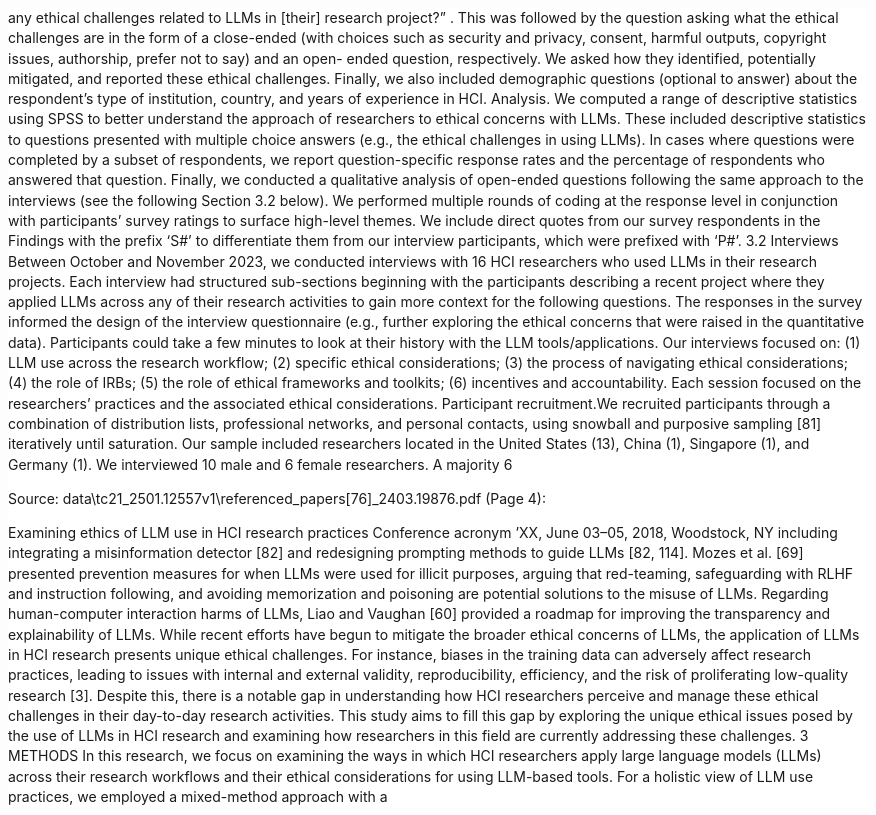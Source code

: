any ethical challenges related to LLMs in [their] research project?” . This was followed by the question
asking what the ethical challenges are in the form of a close-ended (with choices such as security
and privacy, consent, harmful outputs, copyright issues, authorship, prefer not to say) and an open-
ended question, respectively. We asked how they identified, potentially mitigated, and reported
these ethical challenges. Finally, we also included demographic questions (optional to answer)
about the respondent’s type of institution, country, and years of experience in HCI.
Analysis. We computed a range of descriptive statistics using SPSS to better understand the
approach of researchers to ethical concerns with LLMs. These included descriptive statistics to
questions presented with multiple choice answers (e.g., the ethical challenges in using LLMs). In
cases where questions were completed by a subset of respondents, we report question-specific
response rates and the percentage of respondents who answered that question. Finally, we conducted
a qualitative analysis of open-ended questions following the same approach to the interviews (see
the following Section 3.2 below). We performed multiple rounds of coding at the response level
in conjunction with participants’ survey ratings to surface high-level themes. We include direct
quotes from our survey respondents in the Findings with the prefix ‘S#’ to differentiate them from
our interview participants, which were prefixed with ‘P#’.
3.2 Interviews
Between October and November 2023, we conducted interviews with 16 HCI researchers who
used LLMs in their research projects. Each interview had structured sub-sections beginning with
the participants describing a recent project where they applied LLMs across any of their research
activities to gain more context for the following questions. The responses in the survey informed
the design of the interview questionnaire (e.g., further exploring the ethical concerns that were
raised in the quantitative data). Participants could take a few minutes to look at their history with
the LLM tools/applications. Our interviews focused on: (1) LLM use across the research workflow;
(2) specific ethical considerations; (3) the process of navigating ethical considerations; (4) the role of
IRBs; (5) the role of ethical frameworks and toolkits; (6) incentives and accountability. Each session
focused on the researchers’ practices and the associated ethical considerations.
Participant recruitment.We recruited participants through a combination of distribution
lists, professional networks, and personal contacts, using snowball and purposive sampling [81]
iteratively until saturation. Our sample included researchers located in the United States (13), China
(1), Singapore (1), and Germany (1). We interviewed 10 male and 6 female researchers. A majority
6



Source: data\tc21_2501.12557v1\referenced_papers\[76]_2403.19876.pdf (Page 4):

Examining ethics of LLM use in HCI research practices Conference acronym ’XX, June 03–05, 2018, Woodstock, NY
including integrating a misinformation detector [82] and redesigning prompting methods to guide
LLMs [82, 114]. Mozes et al. [69] presented prevention measures for when LLMs were used for
illicit purposes, arguing that red-teaming, safeguarding with RLHF and instruction following, and
avoiding memorization and poisoning are potential solutions to the misuse of LLMs. Regarding
human-computer interaction harms of LLMs, Liao and Vaughan [60] provided a roadmap for
improving the transparency and explainability of LLMs.
While recent efforts have begun to mitigate the broader ethical concerns of LLMs, the application
of LLMs in HCI research presents unique ethical challenges. For instance, biases in the training
data can adversely affect research practices, leading to issues with internal and external validity,
reproducibility, efficiency, and the risk of proliferating low-quality research [3]. Despite this, there is
a notable gap in understanding how HCI researchers perceive and manage these ethical challenges
in their day-to-day research activities. This study aims to fill this gap by exploring the unique
ethical issues posed by the use of LLMs in HCI research and examining how researchers in this
field are currently addressing these challenges.
3 METHODS
In this research, we focus on examining the ways in which HCI researchers apply large language
models (LLMs) across their research workflows and their ethical considerations for using LLM-based
tools. For a holistic view of LLM use practices, we employed a mixed-method approach with a